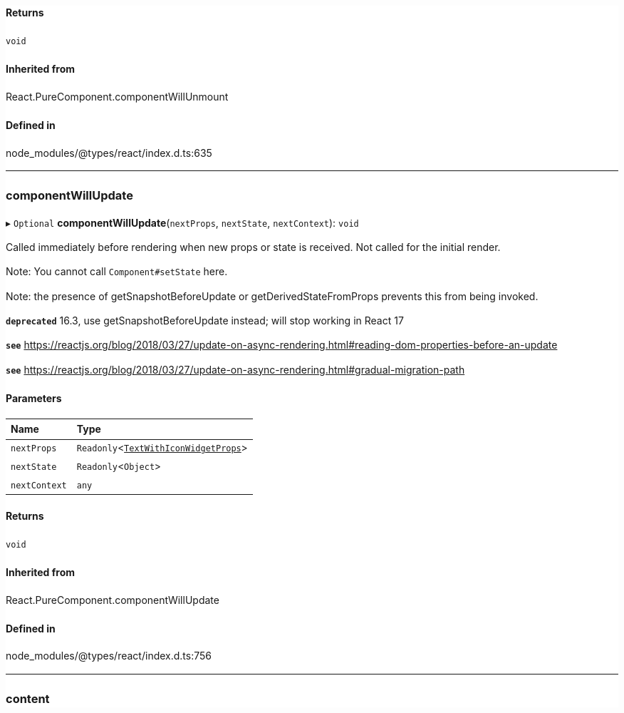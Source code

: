 #### Returns

`void`

#### Inherited from

React.PureComponent.componentWillUnmount

#### Defined in

node_modules/@types/react/index.d.ts:635

---

### componentWillUpdate

▸ `Optional` **componentWillUpdate**(`nextProps`, `nextState`, `nextContext`): `void`

Called immediately before rendering when new props or state is received. Not called for the initial render.

Note: You cannot call `Component#setState` here.

Note: the presence of getSnapshotBeforeUpdate or getDerivedStateFromProps
prevents this from being invoked.

**`deprecated`** 16.3, use getSnapshotBeforeUpdate instead; will stop working in React 17

**`see`** https://reactjs.org/blog/2018/03/27/update-on-async-rendering.html#reading-dom-properties-before-an-update

**`see`** https://reactjs.org/blog/2018/03/27/update-on-async-rendering.html#gradual-migration-path

#### Parameters

| Name          | Type                                                                                                              |
| :------------ | :---------------------------------------------------------------------------------------------------------------- |
| `nextProps`   | `Readonly`<[`TextWithIconWidgetProps`](../interfaces/kui_shell_plugin_client_common.TextWithIconWidgetProps.md)\> |
| `nextState`   | `Readonly`<`Object`\>                                                                                             |
| `nextContext` | `any`                                                                                                             |

#### Returns

`void`

#### Inherited from

React.PureComponent.componentWillUpdate

#### Defined in

node_modules/@types/react/index.d.ts:756

---

### content
